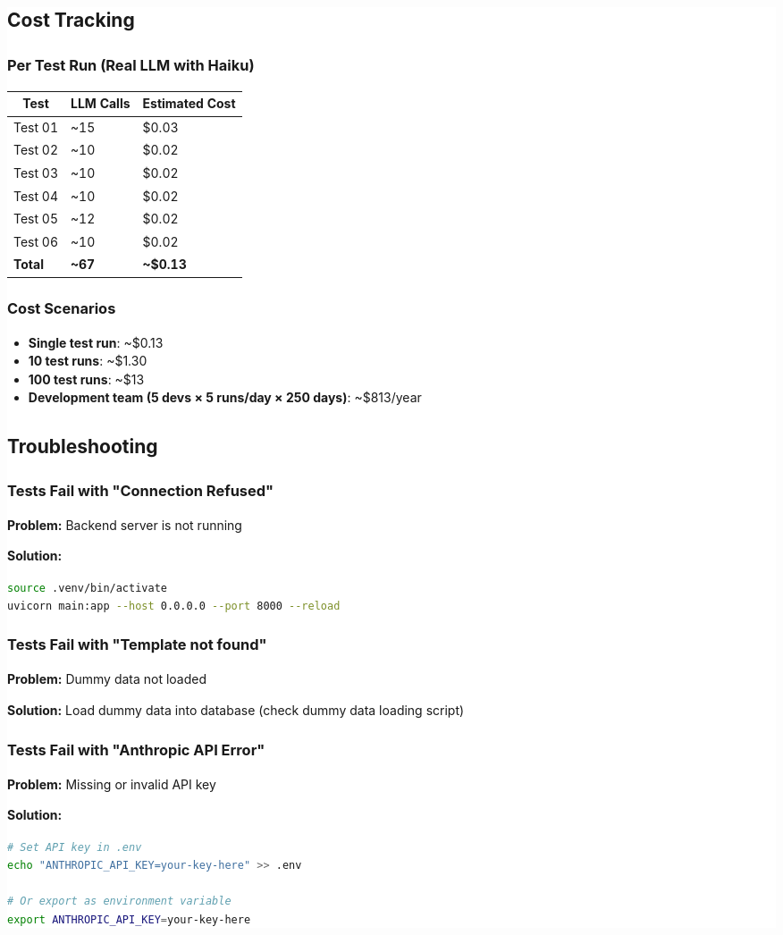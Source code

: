 ## Cost Tracking

### Per Test Run (Real LLM with Haiku)

| Test | LLM Calls | Estimated Cost |
|------|-----------|----------------|
| Test 01 | ~15 | $0.03 |
| Test 02 | ~10 | $0.02 |
| Test 03 | ~10 | $0.02 |
| Test 04 | ~10 | $0.02 |
| Test 05 | ~12 | $0.02 |
| Test 06 | ~10 | $0.02 |
| **Total** | **~67** | **~$0.13** |

### Cost Scenarios

- **Single test run**: ~$0.13
- **10 test runs**: ~$1.30
- **100 test runs**: ~$13
- **Development team (5 devs × 5 runs/day × 250 days)**: ~$813/year

## Troubleshooting

### Tests Fail with "Connection Refused"

**Problem:** Backend server is not running

**Solution:**
```bash
source .venv/bin/activate
uvicorn main:app --host 0.0.0.0 --port 8000 --reload
```

### Tests Fail with "Template not found"

**Problem:** Dummy data not loaded

**Solution:** Load dummy data into database (check dummy data loading script)

### Tests Fail with "Anthropic API Error"

**Problem:** Missing or invalid API key

**Solution:**
```bash
# Set API key in .env
echo "ANTHROPIC_API_KEY=your-key-here" >> .env

# Or export as environment variable
export ANTHROPIC_API_KEY=your-key-here
```
